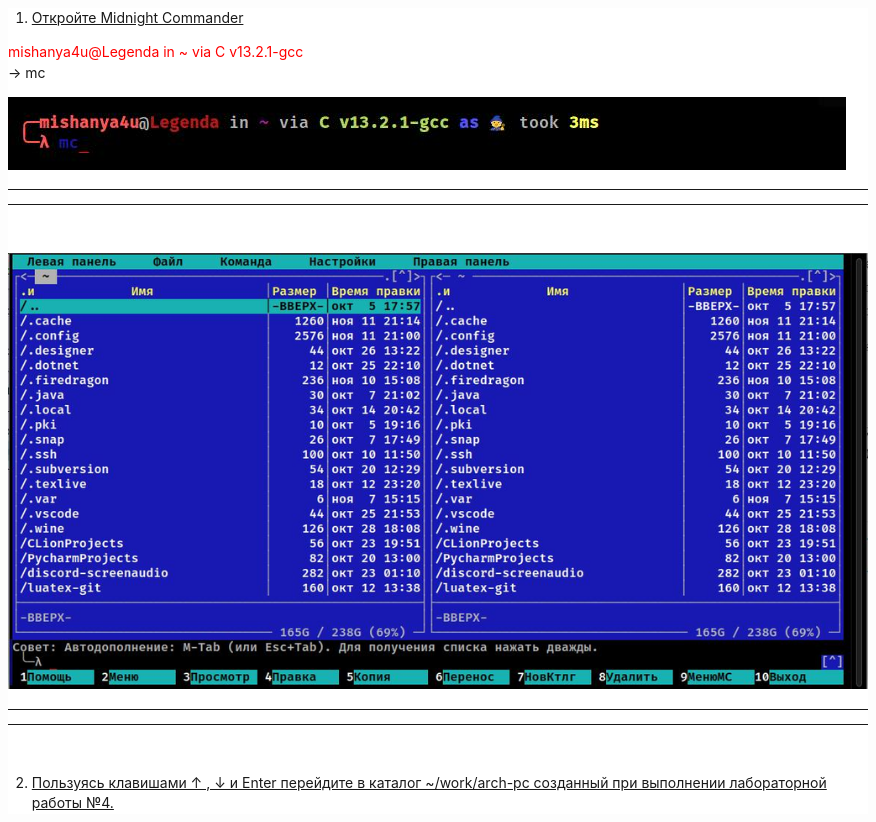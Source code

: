 1. <ins>Откройте Midnight Commander</ins> <br>

<font color="red">mishanya4u@Legenda in ~ via C v13.2.1-gcc</font> 
<br>
&#8594; mc




![команда чтобы открыть Midnight Commander](image/lab5-1.png)<hr><hr>

<br>

![Редактор Midnight Commander](image/lab5-2.png)<hr><hr>

<br>


2. <ins>Пользуясь клавишами &#8593; , &#8595; и Enter перейдите в каталог ~/work/arch-pc созданный при выполнении лабораторной работы №4.</ins> 

